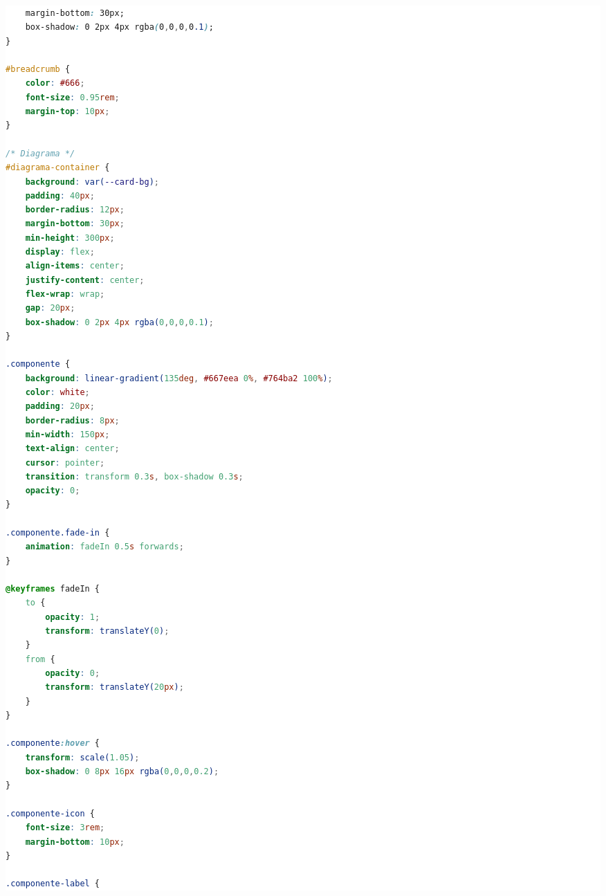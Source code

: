 ```css
    margin-bottom: 30px;
    box-shadow: 0 2px 4px rgba(0,0,0,0.1);
}

#breadcrumb {
    color: #666;
    font-size: 0.95rem;
    margin-top: 10px;
}

/* Diagrama */
#diagrama-container {
    background: var(--card-bg);
    padding: 40px;
    border-radius: 12px;
    margin-bottom: 30px;
    min-height: 300px;
    display: flex;
    align-items: center;
    justify-content: center;
    flex-wrap: wrap;
    gap: 20px;
    box-shadow: 0 2px 4px rgba(0,0,0,0.1);
}

.componente {
    background: linear-gradient(135deg, #667eea 0%, #764ba2 100%);
    color: white;
    padding: 20px;
    border-radius: 8px;
    min-width: 150px;
    text-align: center;
    cursor: pointer;
    transition: transform 0.3s, box-shadow 0.3s;
    opacity: 0;
}

.componente.fade-in {
    animation: fadeIn 0.5s forwards;
}

@keyframes fadeIn {
    to {
        opacity: 1;
        transform: translateY(0);
    }
    from {
        opacity: 0;
        transform: translateY(20px);
    }
}

.componente:hover {
    transform: scale(1.05);
    box-shadow: 0 8px 16px rgba(0,0,0,0.2);
}

.componente-icon {
    font-size: 3rem;
    margin-bottom: 10px;
}

.componente-label {
```